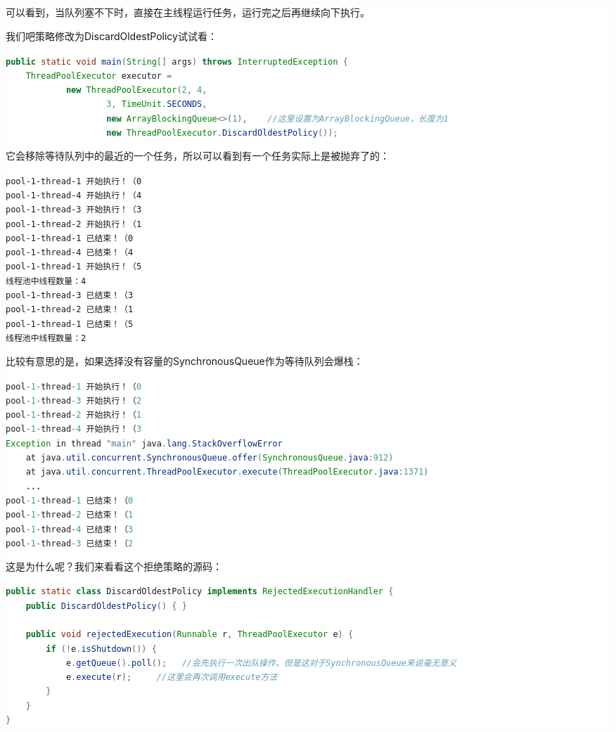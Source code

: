 可以看到，当队列塞不下时，直接在主线程运行任务，运行完之后再继续向下执行。

我们吧策略修改为DiscardOldestPolicy试试看：

```java
public static void main(String[] args) throws InterruptedException {
    ThreadPoolExecutor executor =
            new ThreadPoolExecutor(2, 4,
                    3, TimeUnit.SECONDS,
                    new ArrayBlockingQueue<>(1),    //这里设置为ArrayBlockingQueue，长度为1
                    new ThreadPoolExecutor.DiscardOldestPolicy());   
```

它会移除等待队列中的最近的一个任务，所以可以看到有一个任务实际上是被抛弃了的：

```
pool-1-thread-1 开始执行！（0
pool-1-thread-4 开始执行！（4
pool-1-thread-3 开始执行！（3
pool-1-thread-2 开始执行！（1
pool-1-thread-1 已结束！（0
pool-1-thread-4 已结束！（4
pool-1-thread-1 开始执行！（5
线程池中线程数量：4
pool-1-thread-3 已结束！（3
pool-1-thread-2 已结束！（1
pool-1-thread-1 已结束！（5
线程池中线程数量：2
```

比较有意思的是，如果选择没有容量的SynchronousQueue作为等待队列会爆栈：

```java
pool-1-thread-1 开始执行！（0
pool-1-thread-3 开始执行！（2
pool-1-thread-2 开始执行！（1
pool-1-thread-4 开始执行！（3
Exception in thread "main" java.lang.StackOverflowError
	at java.util.concurrent.SynchronousQueue.offer(SynchronousQueue.java:912)
	at java.util.concurrent.ThreadPoolExecutor.execute(ThreadPoolExecutor.java:1371)	
	...
pool-1-thread-1 已结束！（0
pool-1-thread-2 已结束！（1
pool-1-thread-4 已结束！（3
pool-1-thread-3 已结束！（2
```

这是为什么呢？我们来看看这个拒绝策略的源码：

```java
public static class DiscardOldestPolicy implements RejectedExecutionHandler {
    public DiscardOldestPolicy() { }

    public void rejectedExecution(Runnable r, ThreadPoolExecutor e) {
        if (!e.isShutdown()) {
            e.getQueue().poll();   //会先执行一次出队操作，但是这对于SynchronousQueue来说毫无意义
            e.execute(r);     //这里会再次调用execute方法
        }
    }
}
```
